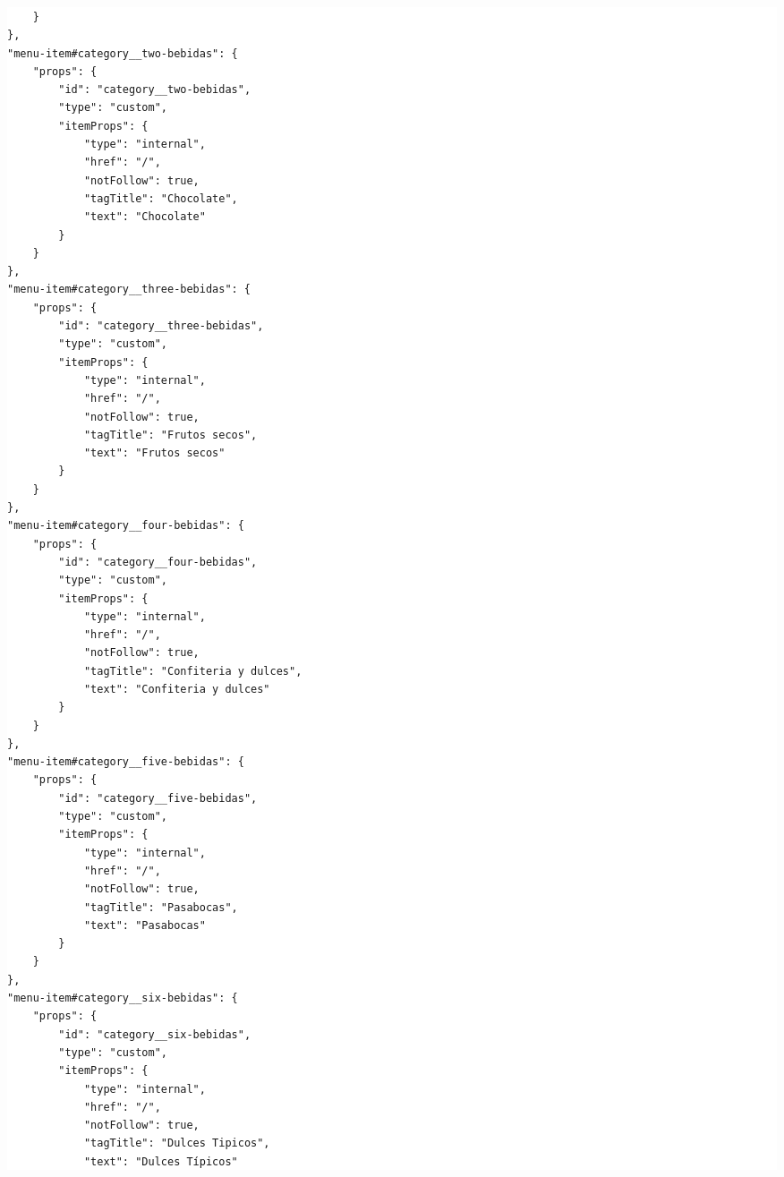         }
    },
    "menu-item#category__two-bebidas": {
        "props": {
            "id": "category__two-bebidas",
            "type": "custom",
            "itemProps": {
                "type": "internal",
                "href": "/",
                "notFollow": true,
                "tagTitle": "Chocolate",
                "text": "Chocolate"
            }
        }
    },
    "menu-item#category__three-bebidas": {
        "props": {
            "id": "category__three-bebidas",
            "type": "custom",
            "itemProps": {
                "type": "internal",
                "href": "/",
                "notFollow": true,
                "tagTitle": "Frutos secos",
                "text": "Frutos secos"
            }
        }
    },
    "menu-item#category__four-bebidas": {
        "props": {
            "id": "category__four-bebidas",
            "type": "custom",
            "itemProps": {
                "type": "internal",
                "href": "/",
                "notFollow": true,
                "tagTitle": "Confiteria y dulces",
                "text": "Confiteria y dulces"
            }
        }
    },
    "menu-item#category__five-bebidas": {
        "props": {
            "id": "category__five-bebidas",
            "type": "custom",
            "itemProps": {
                "type": "internal",
                "href": "/",
                "notFollow": true,
                "tagTitle": "Pasabocas",
                "text": "Pasabocas"
            }
        }
    },
    "menu-item#category__six-bebidas": {
        "props": {
            "id": "category__six-bebidas",
            "type": "custom",
            "itemProps": {
                "type": "internal",
                "href": "/",
                "notFollow": true,
                "tagTitle": "Dulces Tipicos",
                "text": "Dulces Típicos"